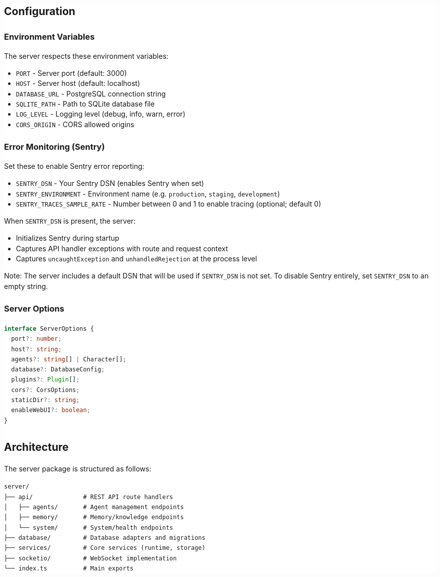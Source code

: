 ## Configuration

### Environment Variables

The server respects these environment variables:

- `PORT` - Server port (default: 3000)
- `HOST` - Server host (default: localhost)
- `DATABASE_URL` - PostgreSQL connection string
- `SQLITE_PATH` - Path to SQLite database file
- `LOG_LEVEL` - Logging level (debug, info, warn, error)
- `CORS_ORIGIN` - CORS allowed origins

### Error Monitoring (Sentry)

Set these to enable Sentry error reporting:

- `SENTRY_DSN` - Your Sentry DSN (enables Sentry when set)
- `SENTRY_ENVIRONMENT` - Environment name (e.g. `production`, `staging`, `development`)
- `SENTRY_TRACES_SAMPLE_RATE` - Number between 0 and 1 to enable tracing (optional; default 0)

When `SENTRY_DSN` is present, the server:

- Initializes Sentry during startup
- Captures API handler exceptions with route and request context
- Captures `uncaughtException` and `unhandledRejection` at the process level

Note: The server includes a default DSN that will be used if `SENTRY_DSN` is not set. To disable Sentry entirely, set `SENTRY_DSN` to an empty string.

### Server Options

```typescript
interface ServerOptions {
  port?: number;
  host?: string;
  agents?: string[] | Character[];
  database?: DatabaseConfig;
  plugins?: Plugin[];
  cors?: CorsOptions;
  staticDir?: string;
  enableWebUI?: boolean;
}
```

## Architecture

The server package is structured as follows:

```
server/
├── api/              # REST API route handlers
│   ├── agents/       # Agent management endpoints
│   ├── memory/       # Memory/knowledge endpoints
│   └── system/       # System/health endpoints
├── database/         # Database adapters and migrations
├── services/         # Core services (runtime, storage)
├── socketio/         # WebSocket implementation
└── index.ts          # Main exports
```
